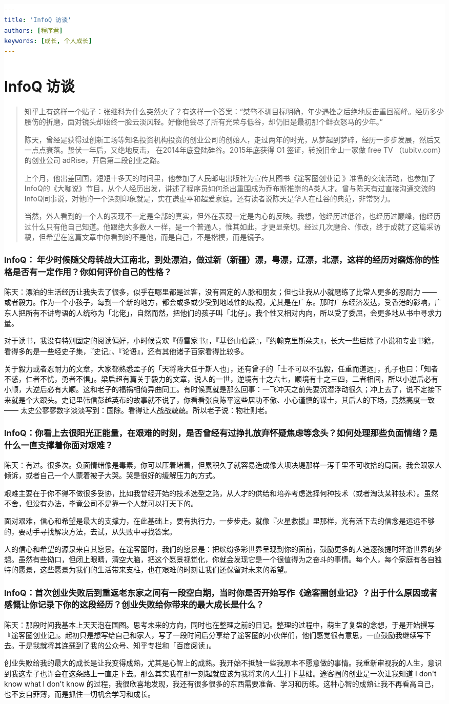 ```yaml
---
title: 'InfoQ 访谈'
authors: [程序君]
keywords: [成长, 个人成长]
---
```


# InfoQ 访谈

> 知乎上有这样一个贴子：张继科为什么突然火了？有这样一个答案：“桀骜不驯目标明确，年少遇挫之后绝地反击重回巅峰。经历多少腰伤的折磨，面对镜头却始终一脸云淡风轻。好像他尝尽了所有光荣与低谷，却仍旧是最初那个鲜衣怒马的少年。”
>
> 陈天，曾经是获得过创新工场等知名投资机构投资的创业公司的创始人，走过两年的时光，从梦起到梦碎，经历一步步发展，然后又一点点衰落。蛰伏一年后，又绝地反击，
在2014年底登陆硅谷。2015年底获得 O1 签证，转投旧金山一家做 free TV （tubitv.com）的创业公司 adRise，开启第二段创业之路。
>
> 上个月，他出差回国，短短十多天的时间里，他参加了人民邮电出版社为宣传其图书《途客圈创业记 》准备的交流活动，也参加了InfoQ的《大咖说》节目，从个人经历出发，讲述了程序员如何杀出重围成为乔布斯推崇的A类人才。曾与陈天有过直接沟通交流的InfoQ同事说，对他的一个深刻印象就是，实在谦虚平和超爱家庭。还有读者说陈天是华人在硅谷的典范，非常努力。
>
> 当然，外人看到的一个人的表现不一定是全部的真实，但外在表现一定是内心的反映。我想，他经历过低谷，也经历过巅峰，他经历过什么只有他自己知道。他跟绝大多数人一样，是一个普通人，惟其如此，才更显亲切。经过几次磨合、修改，终于成就了这篇采访稿，但希望在这篇文章中你看到的不是他，而是自己，不是楷模，而是镜子。

### InfoQ： 年少时候随父母转战大江南北，到处漂泊，做过新（新疆）漂，粤漂，辽漂，北漂，这样的经历对磨炼你的性格是否有一定作用？你如何评价自己的性格？

陈天：漂泊的生活经历让我失去了很多，似乎在哪里都是过客，没有固定的人脉和朋友；但也让我从小就磨练了比常人更多的忍耐力 —— 或者毅力。作为一个小孩子，每到一个新的地方，都会或多或少受到地域性的歧视，尤其是在广东。那时广东经济发达，受香港的影响，广东人把所有不讲粤语的人统称为「北佬」，自然而然，把他们的孩子叫「北仔」。我个性又相对内向，所以受了委屈，会更多地从书中寻求力量。

对于读书，我没有特别固定的阅读偏好，小时候喜欢『傅雷家书』，『基督山伯爵』，『约翰克里斯朵夫』，长大一些后除了小说和专业书籍，看得多的是一些经史子集，『史记』、『论语』，还有其他诸子百家看得比较多。

关于毅力或者忍耐力的文章，大家都熟悉孟子的「天将降大任于斯人也」，还有曾子的「士不可以不弘毅，任重而道远」，孔子也曰：「知者不惑，仁者不忧，勇者不惧」。梁启超有篇关于毅力的文章，说人的一世，逆境有十之六七，顺境有十之三四，二者相间，所以小逆后必有小顺，大逆后必有大顺。这和老子的福祸相倚异曲同工。有时候真就是那么回事：一飞冲天之前先要沉潜浮动很久；冲上去了，说不定接下来就是个大跟头。史记里韩信彭越英布的故事就不说了，你看看张良陈平这些居功不傲、小心谨慎的谋士，其后人的下场，竟然高度一致 —— 太史公寥寥数字淡淡写到：国除。看得让人战战兢兢。所以老子说：物壮则老。

### InfoQ：你看上去很阳光正能量，在艰难的时刻，是否曾经有过挣扎放弃怀疑焦虑等念头？如何处理那些负面情绪？是什么一直支撑着你面对艰难？

陈天：有过。很多次。负面情绪像是毒素，你可以压着堵着，但累积久了就容易造成像大坝决堤那样一泻千里不可收拾的局面。我会跟家人倾诉，或者自己一个人蒙着被子大哭。哭是很好的缓解压力的方式。

艰难主要在于你不得不做很多妥协，比如我曾经开始的技术选型之路，从人才的供给和培养考虑选择何种技术（或者淘汰某种技术）。虽然不舍，但没有办法，毕竟公司不是靠一个人就可以打天下的。

面对艰难，信心和希望是最大的支撑力，在此基础上，要有执行力，一步步走。就像『火星救援』里那样，光有活下去的信念是远远不够的，要动手寻找解决方法，去试，从失败中寻找答案。

人的信心和希望的源泉来自其愿景。在途客圈时，我们的愿景是：把缤纷多彩世界呈现到你的面前，鼓励更多的人追逐孩提时环游世界的梦想。虽然有些拗口，但闭上眼睛，清空大脑，把这个愿景视觉化，你就会发现它是一个很值得为之奋斗的事情。每个人，每个家庭有各自独特的愿景，这些愿景为我们的生活带来支柱，也在艰难的时刻让我们还保留对未来的希望。

### InfoQ：首次创业失败后到重返老东家之间有一段空白期，当时你是否开始写作《途客圈创业记》？出于什么原因或者感慨让你记录下你的这段经历？创业失败给你带来的最大成长是什么？

陈天：那段时间我基本上天天泡在国图。思考未来的方向，同时也在整理之前的日记。整理的过程中，萌生了复盘的念想，于是开始撰写『途客圈创业记』。起初只是想写给自己和家人，写了一段时间后分享给了途客圈的小伙伴们，他们感觉很有意思，一直鼓励我继续写下去。于是我就将其连载到了我的公众号、知乎专栏和「百度阅读」。

创业失败给我的最大的成长是让我变得成熟，尤其是心智上的成熟。我开始不抵触一些我原本不愿意做的事情。我重新审视我的人生，意识到我这辈子也许会在这条路上一直走下去。那么其实我在那一刻起就应该为我将来的人生打下基础。途客圈的创业是一次让我知道 I don't know what I don't know 的过程，我很欣喜地发现，我还有很多很多的东西需要准备、学习和历练。这种心智的成熟让我不再看高自己，也不妄自菲薄，而是抓住一切机会学习和成长。
